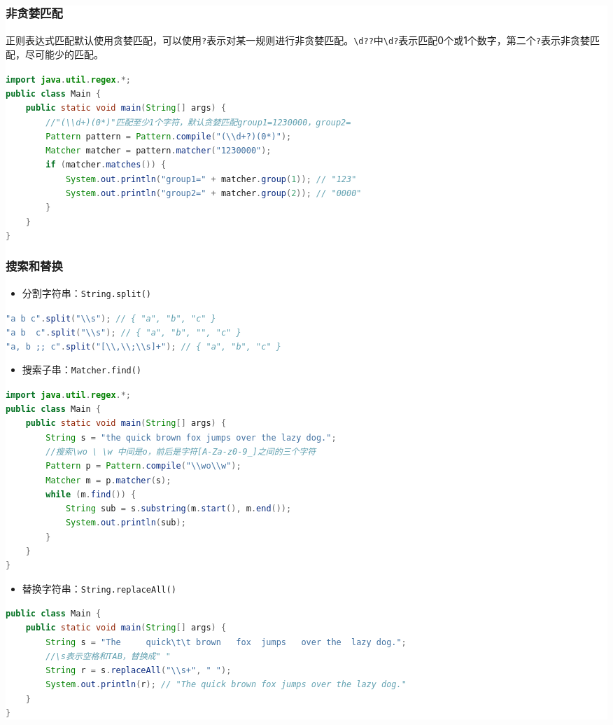 ### 非贪婪匹配

正则表达式匹配默认使用贪婪匹配，可以使用`?`表示对某一规则进行非贪婪匹配。`\d??`中`\d?`表示匹配0个或1个数字，第二个`?`表示非贪婪匹配，尽可能少的匹配。

```java
import java.util.regex.*;
public class Main {
    public static void main(String[] args) {
        //"(\\d+)(0*)"匹配至少1个字符，默认贪婪匹配group1=1230000，group2= 
        Pattern pattern = Pattern.compile("(\\d+?)(0*)");
        Matcher matcher = pattern.matcher("1230000");
        if (matcher.matches()) {
            System.out.println("group1=" + matcher.group(1)); // "123"
            System.out.println("group2=" + matcher.group(2)); // "0000"
        }
    }
}
```

### 搜索和替换

- 分割字符串：`String.split()`

```java
"a b c".split("\\s"); // { "a", "b", "c" }
"a b  c".split("\\s"); // { "a", "b", "", "c" }
"a, b ;; c".split("[\\,\\;\\s]+"); // { "a", "b", "c" }
```

- 搜索子串：`Matcher.find()`

```java
import java.util.regex.*;
public class Main {
    public static void main(String[] args) {
        String s = "the quick brown fox jumps over the lazy dog.";
        //搜索\wo \ \w 中间是o，前后是字符[A-Za-z0-9_]之间的三个字符
        Pattern p = Pattern.compile("\\wo\\w");
        Matcher m = p.matcher(s);
        while (m.find()) {
            String sub = s.substring(m.start(), m.end());
            System.out.println(sub);
        }
    }
}
```

- 替换字符串：`String.replaceAll()`

```java
public class Main {
    public static void main(String[] args) {
        String s = "The     quick\t\t brown   fox  jumps   over the  lazy dog.";
        //\s表示空格和TAB，替换成" "
        String r = s.replaceAll("\\s+", " ");
        System.out.println(r); // "The quick brown fox jumps over the lazy dog."
    }
}
```

